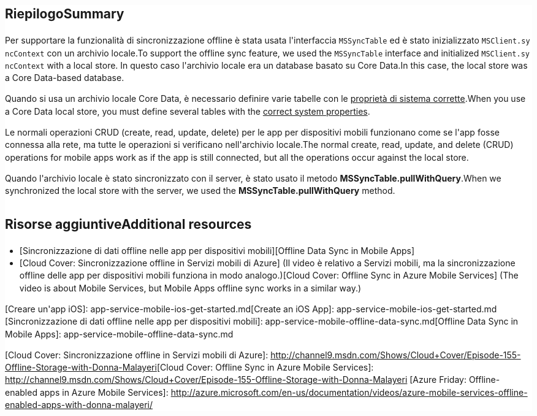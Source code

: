 ## <a name="summary"></a><span data-ttu-id="5f9d4-270">Riepilogo</span><span class="sxs-lookup"><span data-stu-id="5f9d4-270">Summary</span></span>
<span data-ttu-id="5f9d4-271">Per supportare la funzionalità di sincronizzazione offline è stata usata l'interfaccia `MSSyncTable` ed è stato inizializzato `MSClient.syncContext` con un archivio locale.</span><span class="sxs-lookup"><span data-stu-id="5f9d4-271">To support the offline sync feature, we used the `MSSyncTable` interface and initialized `MSClient.syncContext` with a local store.</span></span> <span data-ttu-id="5f9d4-272">In questo caso l'archivio locale era un database basato su Core Data.</span><span class="sxs-lookup"><span data-stu-id="5f9d4-272">In this case, the local store was a Core Data-based database.</span></span>

<span data-ttu-id="5f9d4-273">Quando si usa un archivio locale Core Data, è necessario definire varie tabelle con le [proprietà di sistema corrette](#review-core-data).</span><span class="sxs-lookup"><span data-stu-id="5f9d4-273">When you use a Core Data local store, you must define several tables with the [correct system properties](#review-core-data).</span></span>

<span data-ttu-id="5f9d4-274">Le normali operazioni CRUD (create, read, update, delete) per le app per dispositivi mobili funzionano come se l'app fosse connessa alla rete, ma tutte le operazioni si verificano nell'archivio locale.</span><span class="sxs-lookup"><span data-stu-id="5f9d4-274">The normal create, read, update, and delete (CRUD) operations for mobile apps work as if the app is still connected, but all the operations occur against the local store.</span></span>

<span data-ttu-id="5f9d4-275">Quando l'archivio locale è stato sincronizzato con il server, è stato usato il metodo **MSSyncTable.pullWithQuery**.</span><span class="sxs-lookup"><span data-stu-id="5f9d4-275">When we synchronized the local store with the server, we used the **MSSyncTable.pullWithQuery** method.</span></span>

## <a name="additional-resources"></a><span data-ttu-id="5f9d4-276">Risorse aggiuntive</span><span class="sxs-lookup"><span data-stu-id="5f9d4-276">Additional resources</span></span>
* <span data-ttu-id="5f9d4-277">[Sincronizzazione di dati offline nelle app per dispositivi mobili]</span><span class="sxs-lookup"><span data-stu-id="5f9d4-277">[Offline Data Sync in Mobile Apps]</span></span>
* <span data-ttu-id="5f9d4-278">[Cloud Cover: Sincronizzazione offline in Servizi mobili di Azure] \(Il video è relativo a Servizi mobili, ma la sincronizzazione offline delle app per dispositivi mobili funziona in modo analogo.\)</span><span class="sxs-lookup"><span data-stu-id="5f9d4-278">[Cloud Cover: Offline Sync in Azure Mobile Services] \(The video is about Mobile Services, but Mobile Apps offline sync works in a similar way.\)</span></span>




<span data-ttu-id="5f9d4-279">[Creare un'app iOS]: app-service-mobile-ios-get-started.md</span><span class="sxs-lookup"><span data-stu-id="5f9d4-279">[Create an iOS App]: app-service-mobile-ios-get-started.md</span></span>
<span data-ttu-id="5f9d4-280">[Sincronizzazione di dati offline nelle app per dispositivi mobili]: app-service-mobile-offline-data-sync.md</span><span class="sxs-lookup"><span data-stu-id="5f9d4-280">[Offline Data Sync in Mobile Apps]: app-service-mobile-offline-data-sync.md</span></span>

[defining-core-data-tableoperationerrors-entity]: ./media/app-service-mobile-ios-get-started-offline-data/defining-core-data-tableoperationerrors-entity.png
[defining-core-data-tableoperations-entity]: ./media/app-service-mobile-ios-get-started-offline-data/defining-core-data-tableoperations-entity.png
[defining-core-data-tableconfig-entity]: ./media/app-service-mobile-ios-get-started-offline-data/defining-core-data-tableconfig-entity.png
[defining-core-data-todoitem-entity]: ./media/app-service-mobile-ios-get-started-offline-data/defining-core-data-todoitem-entity.png

<span data-ttu-id="5f9d4-281">[Cloud Cover: Sincronizzazione offline in Servizi mobili di Azure]: http://channel9.msdn.com/Shows/Cloud+Cover/Episode-155-Offline-Storage-with-Donna-Malayeri</span><span class="sxs-lookup"><span data-stu-id="5f9d4-281">[Cloud Cover: Offline Sync in Azure Mobile Services]: http://channel9.msdn.com/Shows/Cloud+Cover/Episode-155-Offline-Storage-with-Donna-Malayeri</span></span>
[Azure Friday: Offline-enabled apps in Azure Mobile Services]: http://azure.microsoft.com/en-us/documentation/videos/azure-mobile-services-offline-enabled-apps-with-donna-malayeri/
